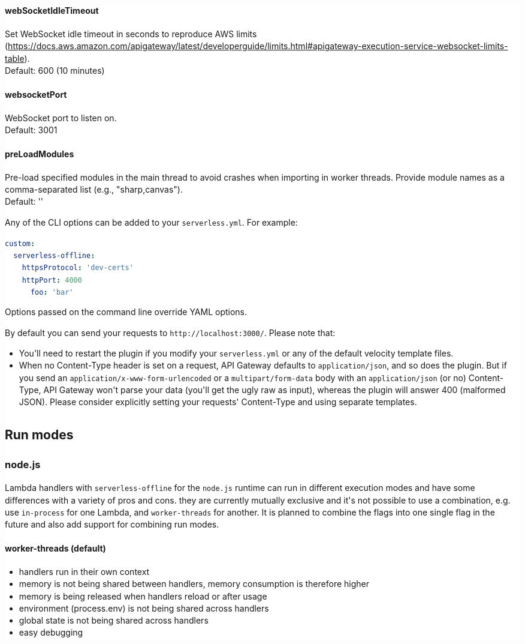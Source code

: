 #### webSocketIdleTimeout

Set WebSocket idle timeout in seconds to reproduce AWS limits (https://docs.aws.amazon.com/apigateway/latest/developerguide/limits.html#apigateway-execution-service-websocket-limits-table).<br />
Default: 600 (10 minutes)

#### websocketPort

WebSocket port to listen on.<br />
Default: 3001

#### preLoadModules

Pre-load specified modules in the main thread to avoid crashes when importing in worker threads. Provide module names as a comma-separated list (e.g., "sharp,canvas").<br />
Default: ''

Any of the CLI options can be added to your `serverless.yml`. For example:

```yml
custom:
  serverless-offline:
    httpsProtocol: 'dev-certs'
    httpPort: 4000
      foo: 'bar'
```

Options passed on the command line override YAML options.

By default you can send your requests to `http://localhost:3000/`. Please note that:

- You'll need to restart the plugin if you modify your `serverless.yml` or any of the default velocity template files.
- When no Content-Type header is set on a request, API Gateway defaults to `application/json`, and so does the plugin.
  But if you send an `application/x-www-form-urlencoded` or a `multipart/form-data` body with an `application/json` (or no) Content-Type, API Gateway won't parse your data (you'll get the ugly raw as input), whereas the plugin will answer 400 (malformed JSON).
  Please consider explicitly setting your requests' Content-Type and using separate templates.

## Run modes

### node.js

Lambda handlers with `serverless-offline` for the `node.js` runtime can run in different execution modes and have some differences with a variety of pros and cons. they are currently mutually exclusive and it's not possible to use a combination, e.g. use `in-process` for one Lambda, and `worker-threads` for another. It is planned to combine the flags into one single flag in the future and also add support for combining run modes.

#### worker-threads (default)

- handlers run in their own context
- memory is not being shared between handlers, memory consumption is therefore higher
- memory is being released when handlers reload or after usage
- environment (process.env) is not being shared across handlers
- global state is not being shared across handlers
- easy debugging
